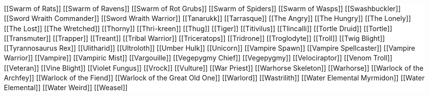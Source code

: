 [[Swarm of Rats]]
[[Swarm of Ravens]]
[[Swarm of Rot Grubs]]
[[Swarm of Spiders]]
[[Swarm of Wasps]]
[[Swashbuckler]]
[[Sword Wraith Commander]]
[[Sword Wraith Warrior]]
[[Tanarukk]]
[[Tarrasque]]
[[The Angry]]
[[The Hungry]]
[[The Lonely]]
[[The Lost]]
[[The Wretched]]
[[Thorny]]
[[Thri-kreen]]
[[Thug]]
[[Tiger]]
[[Titivilus]]
[[Tlincalli]]
[[Tortle Druid]]
[[Tortle]]
[[Transmuter]]
[[Trapper]]
[[Treant]]
[[Tribal Warrior]]
[[Triceratops]]
[[Tridrone]]
[[Troglodyte]]
[[Troll]]
[[Twig Blight]]
[[Tyrannosaurus Rex]]
[[Ulitharid]]
[[Ultroloth]]
[[Umber Hulk]]
[[Unicorn]]
[[Vampire Spawn]]
[[Vampire Spellcaster]]
[[Vampire Warrior]]
[[Vampire]]
[[Vampiric Mist]]
[[Vargouille]]
[[Vegepygmy Chief]]
[[Vegepygmy]]
[[Velociraptor]]
[[Venom Troll]]
[[Veteran]]
[[Vine Blight]]
[[Violet Fungus]]
[[Vrock]]
[[Vulture]]
[[War Priest]]
[[Warhorse Skeleton]]
[[Warhorse]]
[[Warlock of the Archfey]]
[[Warlock of the Fiend]]
[[Warlock of the Great Old One]]
[[Warlord]]
[[Wastrilith]]
[[Water Elemental Myrmidon]]
[[Water Elemental]]
[[Water Weird]]
[[Weasel]]